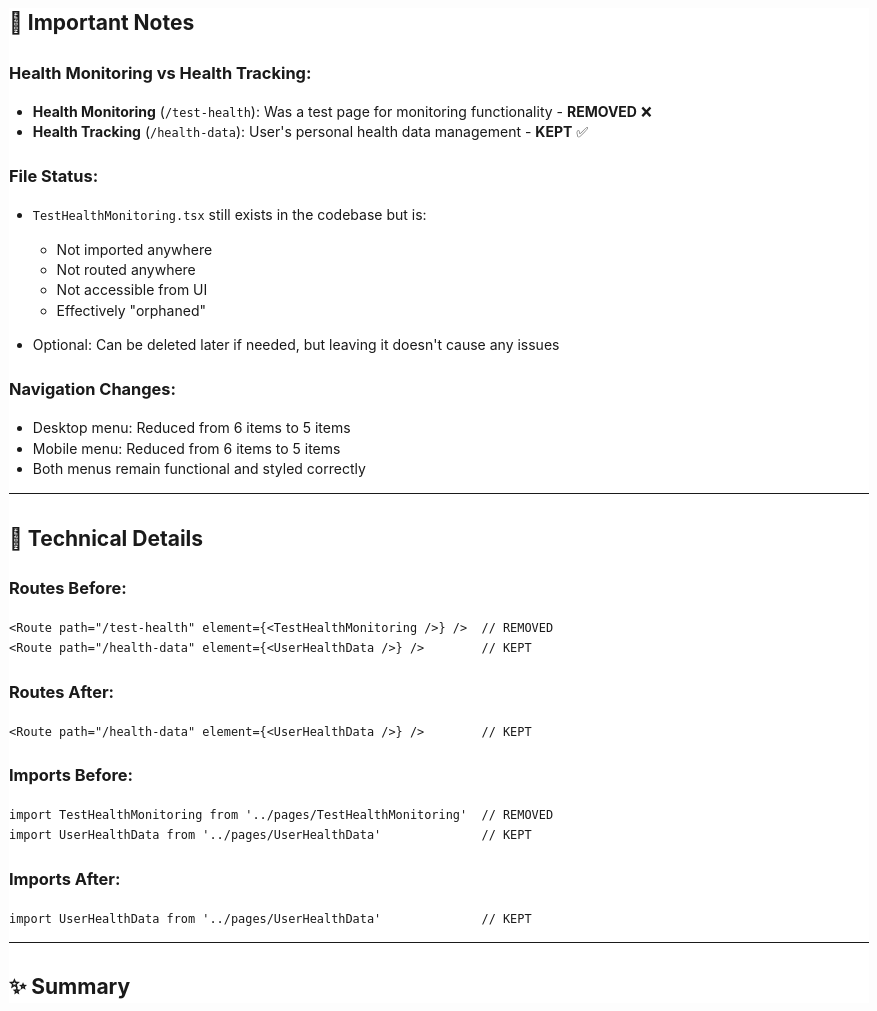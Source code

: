 
## 📝 Important Notes

### Health Monitoring vs Health Tracking:
- **Health Monitoring** (`/test-health`): Was a test page for monitoring functionality - **REMOVED** ❌
- **Health Tracking** (`/health-data`): User's personal health data management - **KEPT** ✅

### File Status:
- `TestHealthMonitoring.tsx` still exists in the codebase but is:
  - Not imported anywhere
  - Not routed anywhere
  - Not accessible from UI
  - Effectively "orphaned"
  
- Optional: Can be deleted later if needed, but leaving it doesn't cause any issues

### Navigation Changes:
- Desktop menu: Reduced from 6 items to 5 items
- Mobile menu: Reduced from 6 items to 5 items
- Both menus remain functional and styled correctly

---

## 🔧 Technical Details

### Routes Before:
```tsx
<Route path="/test-health" element={<TestHealthMonitoring />} />  // REMOVED
<Route path="/health-data" element={<UserHealthData />} />        // KEPT
```

### Routes After:
```tsx
<Route path="/health-data" element={<UserHealthData />} />        // KEPT
```

### Imports Before:
```tsx
import TestHealthMonitoring from '../pages/TestHealthMonitoring'  // REMOVED
import UserHealthData from '../pages/UserHealthData'              // KEPT
```

### Imports After:
```tsx
import UserHealthData from '../pages/UserHealthData'              // KEPT
```

---

## ✨ Summary
